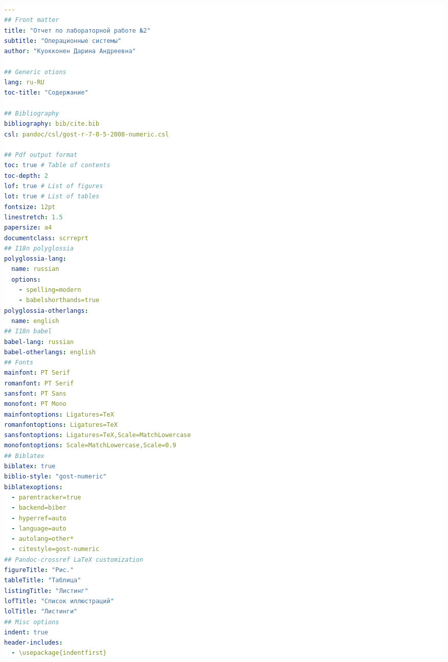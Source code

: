 ```yaml
---
## Front matter
title: "Отчет по лабораторной работе №2"
subtitle: "Операционные системы"
author: "Куокконен Дарина Андреевна"

## Generic otions
lang: ru-RU
toc-title: "Содержание"

## Bibliography
bibliography: bib/cite.bib
csl: pandoc/csl/gost-r-7-0-5-2008-numeric.csl

## Pdf output format
toc: true # Table of contents
toc-depth: 2
lof: true # List of figures
lot: true # List of tables
fontsize: 12pt
linestretch: 1.5
papersize: a4
documentclass: scrreprt
## I18n polyglossia
polyglossia-lang:
  name: russian
  options:
	- spelling=modern
	- babelshorthands=true
polyglossia-otherlangs:
  name: english
## I18n babel
babel-lang: russian
babel-otherlangs: english
## Fonts
mainfont: PT Serif
romanfont: PT Serif
sansfont: PT Sans
monofont: PT Mono
mainfontoptions: Ligatures=TeX
romanfontoptions: Ligatures=TeX
sansfontoptions: Ligatures=TeX,Scale=MatchLowercase
monofontoptions: Scale=MatchLowercase,Scale=0.9
## Biblatex
biblatex: true
biblio-style: "gost-numeric"
biblatexoptions:
  - parentracker=true
  - backend=biber
  - hyperref=auto
  - language=auto
  - autolang=other*
  - citestyle=gost-numeric
## Pandoc-crossref LaTeX customization
figureTitle: "Рис."
tableTitle: "Таблица"
listingTitle: "Листинг"
lofTitle: "Список иллюстраций"
lolTitle: "Листинги"
## Misc options
indent: true
header-includes:
  - \usepackage{indentfirst}
```
